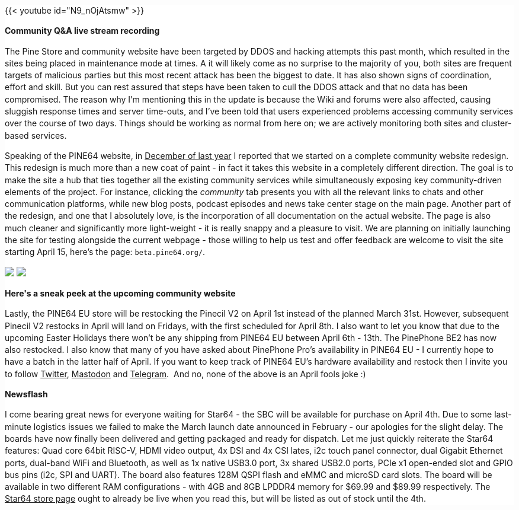 {{< youtube id="N9_nOjAtsmw" >}}

**Community Q&A live stream recording**

The Pine Store and community website have been targeted by DDOS and hacking attempts this past month, which resulted in the sites being placed in maintenance mode at times. A it will likely come as no surprise to the majority of you, both sites are frequent targets of malicious parties but this most recent attack has been the biggest to date. It has also shown signs of coordination, effort and skill. But you can rest assured that steps have been taken to cull the DDOS attack and that no data has been compromised. The reason why I’m mentioning this in the update is because the Wiki and forums were also affected, causing sluggish response times and server time-outs, and I’ve been told that users experienced problems accessing community services over the course of two days. Things should be working as normal from here on; we are actively monitoring both sites and cluster-based services.           

Speaking of the PINE64 website, in [December of last year](https://www.pine64.org/2022/12/15/december-update-merry-christmas-and-happy-new-pinetab/) I reported that we started on a complete community website redesign. This redesign is much more than a new coat of paint - in fact it takes this website in a completely different direction. The goal is to make the site a hub that ties together all the existing community services while simultaneously exposing key community-driven elements of the project. For instance, clicking the _community_ tab presents you with all the relevant links to chats and other communication platforms, while new blog posts, podcast episodes and news take center stage on the main page. Another part of the redesign, and one that I absolutely love, is the incorporation of all documentation on the actual website. The page is also much cleaner and significantly more light-weight - it is really snappy and a pleasure to visit. We are planning on initially launching the site for testing alongside the current webpage - those willing to help us test and offer feedback are welcome to visit the site starting April 15, here’s the page: `beta.pine64.org/`.

![](/blog/images/Pine64-community-new-page-1-1024x720.png) ![](/blog/images/Pine64-community-new-page-2-1024x716.png)

**Here's a sneak peek at the upcoming community website**

Lastly, the PINE64 EU store will be restocking the Pinecil V2 on April 1st instead of the planned March 31st. However, subsequent Pinecil V2 restocks in April will land on Fridays, with the first scheduled for April 8th. I also want to let you know that due to the upcoming Easter Holidays there won’t be any shipping from PINE64 EU between April 6th - 13th. The PinePhone BE2 has now also restocked. I also know that many of you have asked about PinePhone Pro’s availability in PINE64 EU - I currently hope to have a batch in the latter half of April. If you want to keep track of PINE64 EU’s hardware availability and restock then I invite you to follow [Twitter](https://twitter.com/pine64eu), [Mastodon](https://fosstodon.org/@pine64eu) and [Telegram](https://t.me/pine64eu).  And no, none of the above is an April fools joke :)  

**Newsflash** 

I come bearing great news for everyone waiting for Star64 - the SBC will be available for purchase on April 4th. Due to some last-minute logistics issues we failed to make the March launch date announced in February - our apologies for the slight delay. The boards have now finally been delivered and getting packaged and ready for dispatch. Let me just quickly reiterate the Star64 features: Quad core 64bit RISC-V, HDMI video output, 4x DSI and 4x CSI lates, i2c touch panel connector, dual Gigabit Ethernet ports, dual-band WiFi and Bluetooth, as well as 1x native USB3.0 port, 3x shared USB2.0 ports, PCIe x1 open-ended slot and GPIO bus pins (i2c, SPI and UART). The board also features 128M QSPI flash and eMMC and microSD card slots. The board will be available in two different RAM configurations - with 4GB and 8GB LPDDR4 memory for $69.99 and $89.99 respectively. The [Star64 store page](https://pine64.com/product-category/star64/) ought to already be live when you read this, but will be listed as out of stock until the 4th. 
